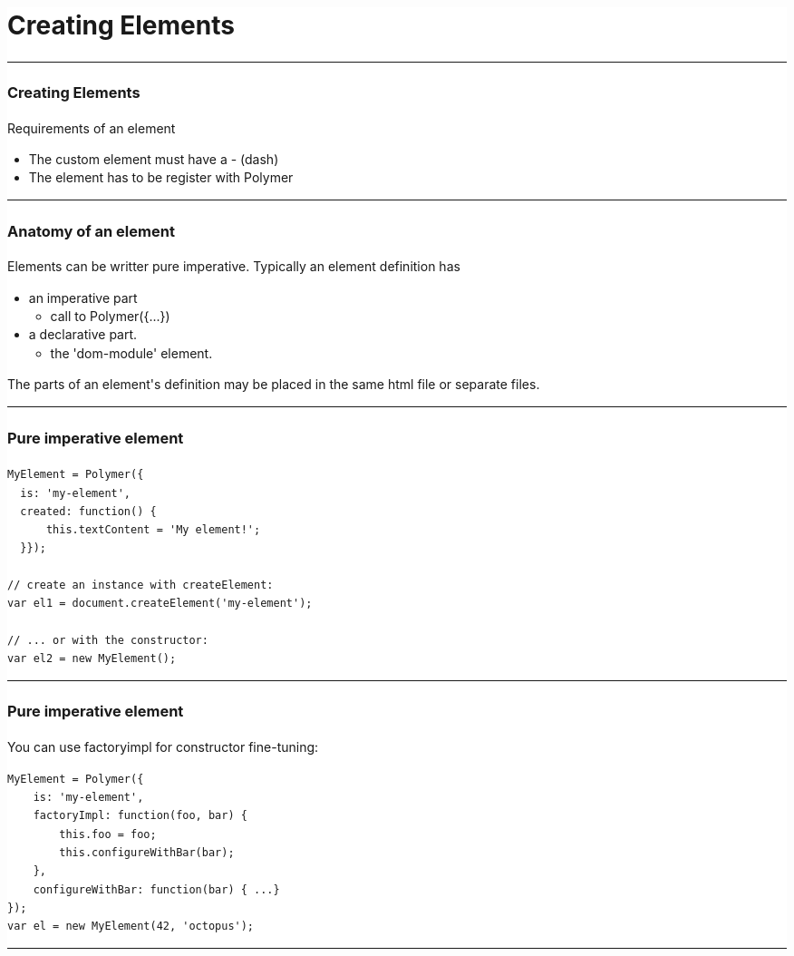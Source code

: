 # Creating Elements

---
### Creating Elements

Requirements of an element
* The custom element must have a - (dash)
* The element has to be register with Polymer

---
### Anatomy of an element
Elements can be writter pure imperative.
Typically an element definition has 
* an imperative part
    - call to Polymer({...})
* a declarative part. 
    - the 'dom-module' element. 
    
The parts of an element's definition may be placed in the same html file 
or separate files.

---
### Pure imperative element
```
MyElement = Polymer({
  is: 'my-element',
  created: function() {
      this.textContent = 'My element!';
  }});

// create an instance with createElement:
var el1 = document.createElement('my-element');

// ... or with the constructor:
var el2 = new MyElement();
```

---
### Pure imperative element
You can use factoryimpl for constructor fine-tuning:
```
MyElement = Polymer({
    is: 'my-element',
    factoryImpl: function(foo, bar) {
        this.foo = foo;
        this.configureWithBar(bar);
    },
    configureWithBar: function(bar) { ...}
});
var el = new MyElement(42, 'octopus');
```

---